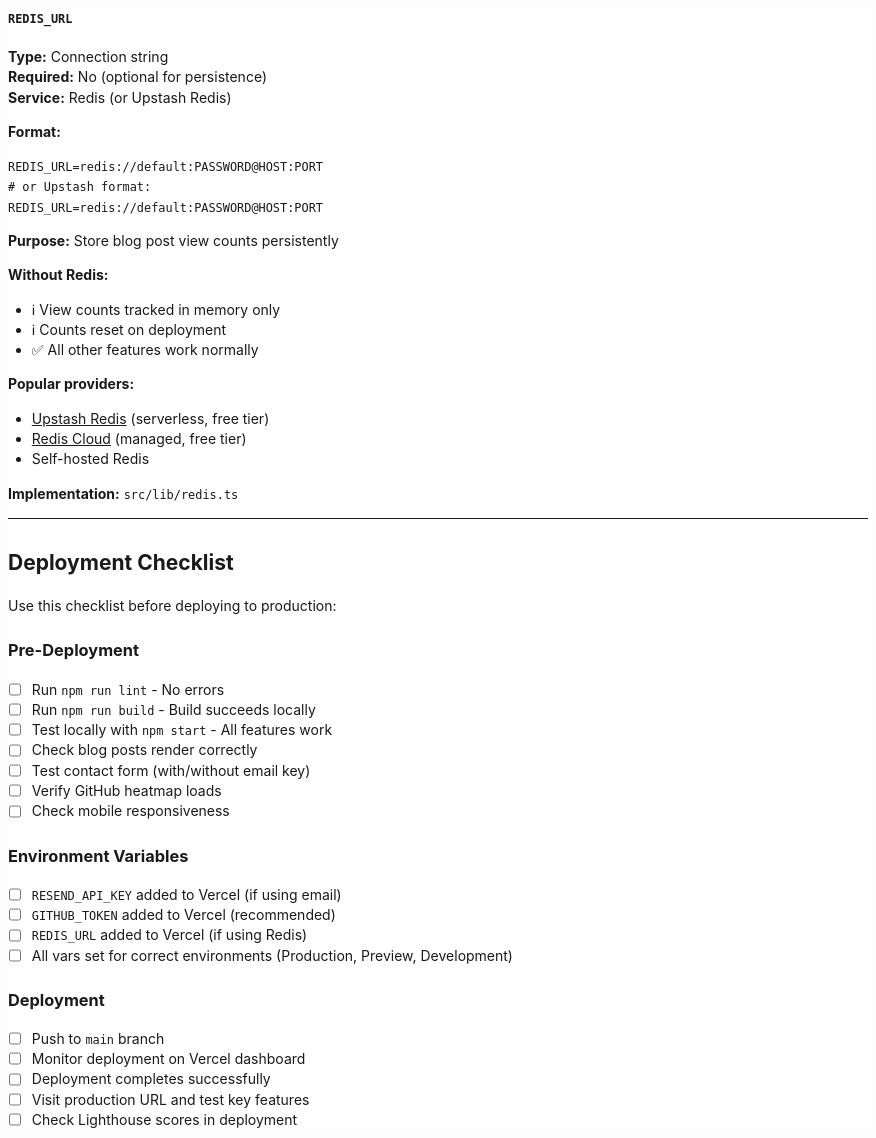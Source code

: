 #### `REDIS_URL`
**Type:** Connection string  
**Required:** No (optional for persistence)  
**Service:** Redis (or Upstash Redis)

**Format:**
```
REDIS_URL=redis://default:PASSWORD@HOST:PORT
# or Upstash format:
REDIS_URL=redis://default:PASSWORD@HOST:PORT
```

**Purpose:** Store blog post view counts persistently

**Without Redis:**
- ℹ️ View counts tracked in memory only
- ℹ️ Counts reset on deployment
- ✅ All other features work normally

**Popular providers:**
- [Upstash Redis](https://upstash.com) (serverless, free tier)
- [Redis Cloud](https://redis.com/try-free/) (managed, free tier)
- Self-hosted Redis

**Implementation:** `src/lib/redis.ts`

---

## Deployment Checklist

Use this checklist before deploying to production:

### Pre-Deployment
- [ ] Run `npm run lint` - No errors
- [ ] Run `npm run build` - Build succeeds locally
- [ ] Test locally with `npm start` - All features work
- [ ] Check blog posts render correctly
- [ ] Test contact form (with/without email key)
- [ ] Verify GitHub heatmap loads
- [ ] Check mobile responsiveness

### Environment Variables
- [ ] `RESEND_API_KEY` added to Vercel (if using email)
- [ ] `GITHUB_TOKEN` added to Vercel (recommended)
- [ ] `REDIS_URL` added to Vercel (if using Redis)
- [ ] All vars set for correct environments (Production, Preview, Development)

### Deployment
- [ ] Push to `main` branch
- [ ] Monitor deployment on Vercel dashboard
- [ ] Deployment completes successfully
- [ ] Visit production URL and test key features
- [ ] Check Lighthouse scores in deployment
